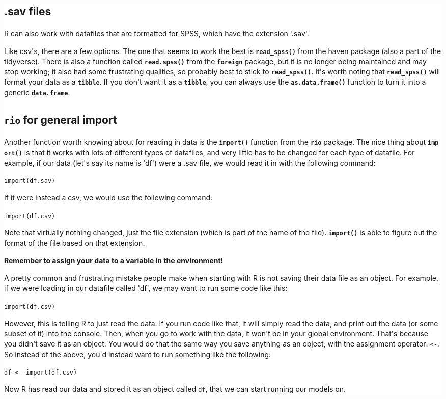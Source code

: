 .sav files
----------

R can also work with datafiles that are formatted for SPSS, which have
the extension '.sav'.

Like csv's, there are a few options. The one that seems to work the best
is **`read_spss()`** from the haven package (also a part of the
tidyverse). There is also a function called **`read.spss()`** from the
**`foreign`** package, but it is no longer being maintained and may stop
working; it also had some frustrating qualities, so probably best to
stick to **`read_spss()`**. It's worth noting that **`read_spss()`**
will format your data as a **`tibble`**. If you don't want it as a
**`tibble`**, you can always use the **`as.data.frame()`** function to
turn it into a generic **`data.frame`**.

`rio` for general import
------------------------

Another function worth knowing about for reading in data is the
**`import()`** function from the **`rio`** package. The nice thing about
**`import()`** is that it works with lots of different types of
datafiles, and very little has to be changed for each type of datafile.
For example, if our data (let's say its name is 'df') were a .sav file,
we would read it in with the following command:

`import(df.sav)`

If it were instead a csv, we would use the following command:

`import(df.csv)`

Note that virtually nothing changed, just the file extension (which is
part of the name of the file). **`import()`** is able to figure out the
format of the file based on that extension.

**Remember to assign your data to a variable in the environment!**

A pretty common and frustrating mistake people make when starting with R
is not saving their data file as an object. For example, if we were
loading in our datafile called 'df', we may want to run some code like
this:

`import(df.csv)`

However, this is telling R to just read the data. If you run code like
that, it will simply read the data, and print out the data (or some
subset of it) into the console. Then, when you go to work with the data,
it won't be in your global environment. That's because you didn't save
it as an object. You would do that the same way you save anything as an
object, with the assignment operator: `<-`. So instead of the above,
you'd instead want to run something like the following:

`df <- import(df.csv)`

Now R has read our data and stored it as an object called `df`, that we
can start running our models on.
